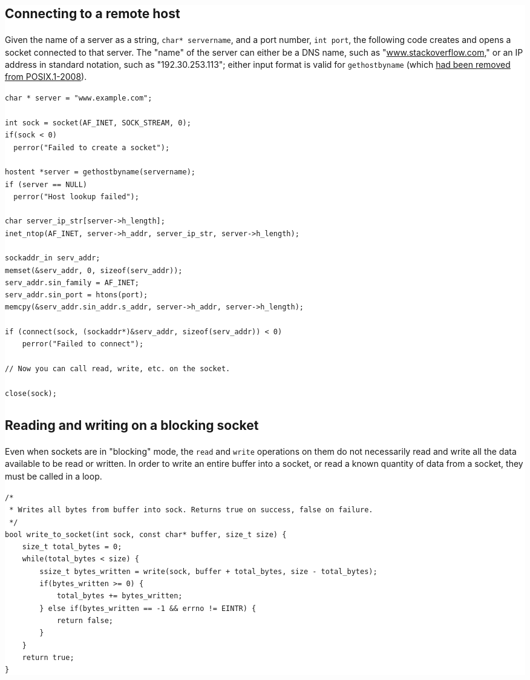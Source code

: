 ## Connecting to a remote host


Given the name of a server as a string, `char* servername`, and a port number, `int port`, the following code creates and opens a socket connected to that server. The "name" of the server can either be a DNS name, such as "www.stackoverflow.com," or an IP address in standard notation, such as "192.30.253.113"; either input format is valid for `gethostbyname` (which [had been removed from POSIX.1-2008][1]).


    char * server = "www.example.com";

    int sock = socket(AF_INET, SOCK_STREAM, 0);
    if(sock < 0) 
      perror("Failed to create a socket");

    hostent *server = gethostbyname(servername);
    if (server == NULL) 
      perror("Host lookup failed");

    char server_ip_str[server->h_length];
    inet_ntop(AF_INET, server->h_addr, server_ip_str, server->h_length);

    sockaddr_in serv_addr;
    memset(&serv_addr, 0, sizeof(serv_addr));
    serv_addr.sin_family = AF_INET;
    serv_addr.sin_port = htons(port);
    memcpy(&serv_addr.sin_addr.s_addr, server->h_addr, server->h_length);

    if (connect(sock, (sockaddr*)&serv_addr, sizeof(serv_addr)) < 0)
        perror("Failed to connect");
    
    // Now you can call read, write, etc. on the socket.

    close(sock);




  [1]: http://pubs.opengroup.org/onlinepubs/9699919799/xrat/V4_xsh_chap03.html

## Reading and writing on a blocking socket
Even when sockets are in "blocking" mode, the `read` and `write` operations on them do not necessarily read and write all the data available to be read or written. In order to write an entire buffer into a socket, or read a known quantity of data from a socket, they must be called in a loop.


    /*
     * Writes all bytes from buffer into sock. Returns true on success, false on failure.
     */
    bool write_to_socket(int sock, const char* buffer, size_t size) {
        size_t total_bytes = 0;
        while(total_bytes < size) {
            ssize_t bytes_written = write(sock, buffer + total_bytes, size - total_bytes);
            if(bytes_written >= 0) {
                total_bytes += bytes_written;
            } else if(bytes_written == -1 && errno != EINTR) {
                return false;
            }
        }
        return true;
    }


  [1]: http://man7.org/linux/man-pages/man7/socket.7.html
  [2]: http://man7.org/linux/man-pages/man7/tcp.7.html